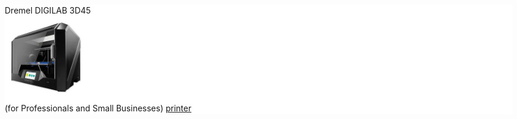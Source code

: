 <th>Dremel DIGILAB 3D45<br /> <img src="img/digilab.jpeg" height=140px><br /> (for Professionals and Small Businesses)
 <a href="https://www.idealo.de/preisvergleich/OffersOfProduct/5952912_-digilab-3d45-dremel.html">printer</a></th>